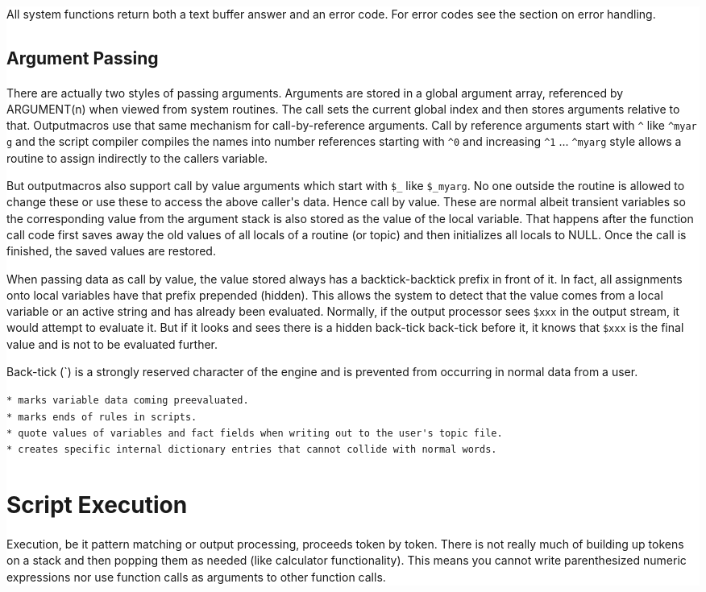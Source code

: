 All system functions return both a text buffer answer and an error code. For error codes see the section on 
error handling.

## Argument Passing

There are actually two styles of passing arguments. Arguments are stored in a global argument array,
referenced by ARGUMENT(n) when viewed from system routines. The call sets the current global
index and then stores arguments relative to that. 
Outputmacros use that same mechanism for call-by-reference arguments. Call by reference arguments start with `^` 
like `^myarg` and the script compiler compiles the names into number references starting with `^0` 
and increasing `^1` ... `^myarg` style allows a routine to assign indirectly to the callers variable.

But outputmacros also support call by value arguments which start with `$_` like `$_myarg`. 
No one outside the routine is allowed to change these or use these to access the above caller's data. Hence call by value. 
These are normal albeit transient variables so the corresponding value from the argument stack is also stored as the value of the local variable. 
That happens after the function call code first saves away the old values of all locals of a routine (or topic) and then initializes all locals to NULL. 
Once the call is finished, the saved values are restored.

When passing data as call by value, the value stored always has a backtick-backtick prefix in front of it. In fact, all
assignments onto local variables have that prefix prepended (hidden). 
This allows the system to detect that the value comes from a local variable or an active string and has already been evaluated.
Normally, if the output processor sees `$xxx` in the output stream, it would attempt to evaluate it. 
But if it looks and sees there is a hidden back-tick back-tick before it, it knows that `$xxx` is the final value and is not to be evaluated further.

Back-tick (\`) is a strongly reserved character of the engine and is prevented from occurring in normal data from a user. 
```
* marks variable data coming preevaluated. 
* marks ends of rules in scripts. 
* quote values of variables and fact fields when writing out to the user's topic file.
* creates specific internal dictionary entries that cannot collide with normal words.
```

# Script Execution

Execution, be it pattern matching or output processing, proceeds token by token. There is not really
much of building up tokens on a stack and then popping them as needed (like calculator functionality).
This means you cannot write parenthesized numeric expressions nor use function calls as arguments
to other function calls. 
